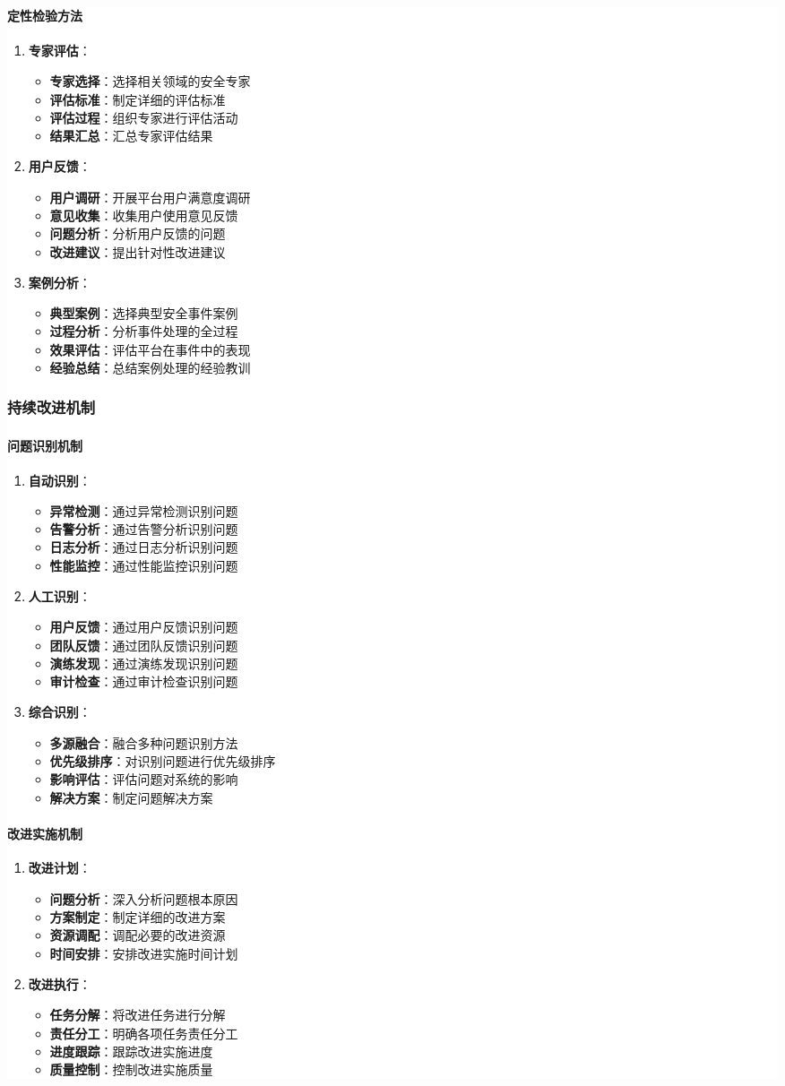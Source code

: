 #### 定性检验方法

1. **专家评估**：
   - **专家选择**：选择相关领域的安全专家
   - **评估标准**：制定详细的评估标准
   - **评估过程**：组织专家进行评估活动
   - **结果汇总**：汇总专家评估结果

2. **用户反馈**：
   - **用户调研**：开展平台用户满意度调研
   - **意见收集**：收集用户使用意见反馈
   - **问题分析**：分析用户反馈的问题
   - **改进建议**：提出针对性改进建议

3. **案例分析**：
   - **典型案例**：选择典型安全事件案例
   - **过程分析**：分析事件处理的全过程
   - **效果评估**：评估平台在事件中的表现
   - **经验总结**：总结案例处理的经验教训

### 持续改进机制

#### 问题识别机制

1. **自动识别**：
   - **异常检测**：通过异常检测识别问题
   - **告警分析**：通过告警分析识别问题
   - **日志分析**：通过日志分析识别问题
   - **性能监控**：通过性能监控识别问题

2. **人工识别**：
   - **用户反馈**：通过用户反馈识别问题
   - **团队反馈**：通过团队反馈识别问题
   - **演练发现**：通过演练发现识别问题
   - **审计检查**：通过审计检查识别问题

3. **综合识别**：
   - **多源融合**：融合多种问题识别方法
   - **优先级排序**：对识别问题进行优先级排序
   - **影响评估**：评估问题对系统的影响
   - **解决方案**：制定问题解决方案

#### 改进实施机制

1. **改进计划**：
   - **问题分析**：深入分析问题根本原因
   - **方案制定**：制定详细的改进方案
   - **资源调配**：调配必要的改进资源
   - **时间安排**：安排改进实施时间计划

2. **改进执行**：
   - **任务分解**：将改进任务进行分解
   - **责任分工**：明确各项任务责任分工
   - **进度跟踪**：跟踪改进实施进度
   - **质量控制**：控制改进实施质量
